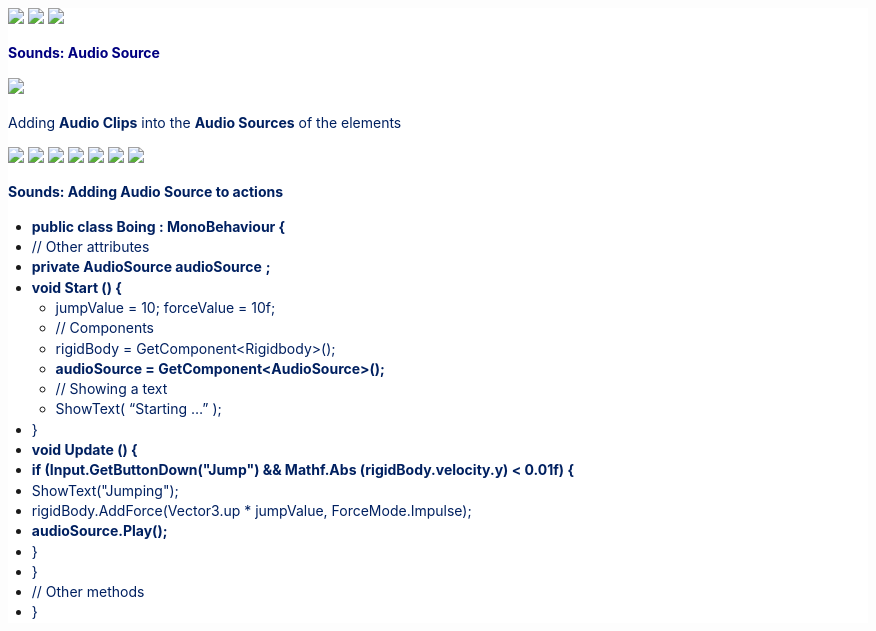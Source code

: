 <img src="img/TallerUnityElementsBàsics387.png" width=274px />

<img src="img/TallerUnityElementsBàsics388.png" width=102px />

<img src="img/TallerUnityElementsBàsics389.png" width=68px />

<span style="color:#000080"> __Sounds: Audio Source__ </span>

<img src="img/TallerUnityElementsBàsics390.png" width=271px />

<span style="color:#002060">Adding</span>  <span style="color:#002060"> __Audio Clips__ </span>  <span style="color:#002060">into the</span>  <span style="color:#002060"> __Audio Sources__ </span>  <span style="color:#002060">of the elements</span>

<img src="img/TallerUnityElementsBàsics391.png" width=132px />

<img src="img/TallerUnityElementsBàsics392.png" width=235px />

<img src="img/TallerUnityElementsBàsics393.png" width=275px />

<img src="img/TallerUnityElementsBàsics394.png" width=92px />

<img src="img/TallerUnityElementsBàsics395.png" width=330px />

<img src="img/TallerUnityElementsBàsics396.png" width=68px />

<img src="img/TallerUnityElementsBàsics397.png" width=271px />

<span style="color:#002060"> __Sounds: Adding Audio Source to actions__ </span>

* <span style="color:#002060"> __public class Boing : MonoBehaviour \{__ </span>
* <span style="color:#002060">// Other attributes</span>
* <span style="color:#002060"> __private AudioSource audioSource__ </span>  <span style="color:#002060"> __;__ </span>
* <span style="color:#002060"> __void Start \(\) \{__ </span>
  * <span style="color:#002060">jumpValue = 10;       forceValue = 10f;</span>
  * <span style="color:#002060">// Components</span>
  * <span style="color:#002060">rigidBody = GetComponent\<Rigidbody>\(\);</span>
  * <span style="color:#002060"> __audioSource = GetComponent\<AudioSource>\(\);__ </span>
  * <span style="color:#002060">// Showing a text</span>
  * <span style="color:#002060">ShowText\(</span>  <span style="color:#002060">“Starting …”</span>  <span style="color:#002060">\);</span>
* <span style="color:#002060">\}</span>
* <span style="color:#002060"> __void Update \(\) \{__ </span>
* <span style="color:#002060"> __if \(Input\.GetButtonDown\("Jump"\) && Mathf\.Abs \(rigidBody\.velocity\.y\) < 0\.01f\) \{__ </span>
* <span style="color:#002060">ShowText\("Jumping"\);</span>
* <span style="color:#002060">rigidBody\.AddForce\(Vector3\.up \* jumpValue\, ForceMode\.Impulse\);</span>
* <span style="color:#002060"> __audioSource\.Play\(\);__ </span>
* <span style="color:#002060">\}</span>
* <span style="color:#002060">\}</span>
* <span style="color:#002060">// Other methods</span>
* <span style="color:#002060">\}</span>

